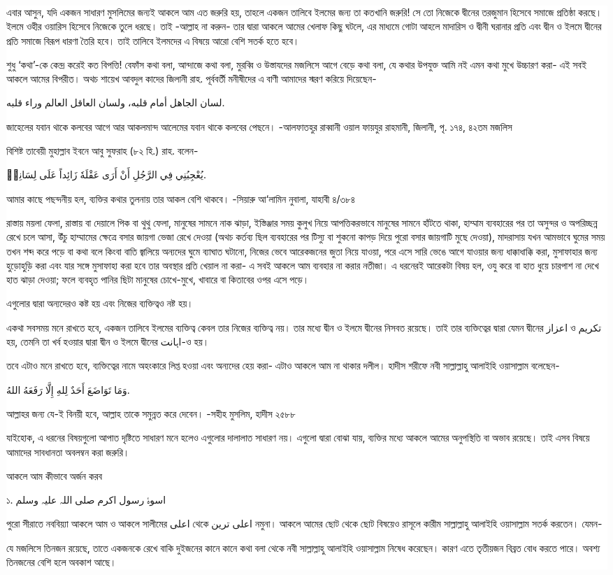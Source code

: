 এবার আসুন, যদি একজন সাধারণ মুসলিমের জন্যই আকলে আম এত জরুরি হয়, তাহলে একজন তালিবে ইলমের জন্য তা কতখানি জরুরি! সে তো নিজেকে দ্বীনের তরজুমান হিসেবে সমাজে প্রতিষ্ঠা করছে। ইলমে ওহীর ওয়ারিস হিসেবে নিজেকে তুলে ধরছে। তাই -আল্লাহ না করুন- তার দ্বারা আকলে আমের খেলাফ কিছু ঘটলে, এর মাধ্যমে গোটা আহলে মাদারিস ও দ্বীনী ঘরানার প্রতি এবং দ্বীন ও ইলমে দ্বীনের প্রতি সমাজে বিরূপ ধারণা তৈরি হবে। তাই তালিবে ইলমদের এ বিষয়ে আরো বেশি সতর্ক হতে হবে।

শুধু ‘কথা’-কে কেন্দ্র করেই কত বিপত্তি! বেফাঁস কথা বলা, আন্দাজে কথা বলা, মুরব্বি ও উস্তাযদের মজলিসে আগে বেড়ে কথা বলা, যে কথার উপযুক্ত আমি নই এমন কথা মুখে উচ্চারণ করা- এই সবই আকলে আমের বিপরীত। অথচ শায়েখ আবদুল কাদের জিলানী রাহ. পূর্ববর্তী মনীষীদের এ বাণী আমাদের স্মরণ করিয়ে দিয়েছেন-

لسان الجاهل أمام قلبه، ولسان العاقل العالم وراء قلبه.

জাহেলের যবান থাকে কলবের আগে আর আকলমান্দ আলেমের যবান থাকে কলবের পেছনে। -আলফাতহুর রাব্বানী ওয়াল ফায়যুর রাহমানী, জিলানী, পৃ. ১৭৪, ৪২তম মজলিস

বিশিষ্ট তাবেয়ী মুহাল্লাব ইবনে আবু সুফরাহ (৮২ হি.) রাহ. বলেন-

يُعْجِبُنِي فِي الرَّجُلِ أَنْ أَرَى عَقْلَهٗ زَائِداً عَلَى لِسَانِهٖ.

আমার কাছে পছন্দনীয় হল, ব্যক্তির কথার তুলনায় তার আকল বেশি থাকবে। -সিয়ারু আ‘লামিন নুবালা, যাহাবী ৪/৩৮৪

রাস্তায় ময়লা ফেলা, রাস্তায় বা দেয়ালে পিক বা থুথু ফেলা, মানুষের সামনে নাক ঝাড়া, ইস্তিঞ্জার সময় কুলুখ নিয়ে আপত্তিকরভাবে মানুষের সামনে হাঁটতে থাকা, হাম্মাম ব্যবহারের পর তা অসুন্দর ও অপরিচ্ছন্ন রেখে চলে আসা, উঁচু হাম্মামের ক্ষেত্রে বসার জায়গা ভেজা রেখে দেওয়া (অথচ কর্তব্য ছিল ব্যবহারের পর টিস্যু বা শুকনো কাপড় দিয়ে পুরো বসার জায়গাটি মুছে দেওয়া),  মাদরাসায় যখন আমভাবে ঘুমের সময় তখন শব্দ করে পড়ে বা কথা বলে কিংবা বাতি জ্বালিয়ে অন্যদের ঘুমে ব্যাঘাত ঘটানো, নিজের ভেবে আরেকজনের জুতা নিয়ে যাওয়া, পরে এসে সারি ভেঙে আগে যাওয়ার জন্য ধাক্কাধাক্কি করা, মুসাফাহার জন্য হুড়োহুড়ি করা এবং যার সঙ্গে মুসাফাহা করা হবে তার অবস্থার প্রতি খেয়াল না করা- এ সবই আকলে আম ব্যবহার না করার নতীজা। এ ধরনেরই আরেকটা বিষয় হল, ওযু করে বা হাত ধুয়ে চারপাশ না দেখে হাত ঝাড়া দেওয়া; ফলে ব্যবহৃত পানির ছিটা মানুষের চোখে-মুখে, খাবারে বা কিতাবের ওপর এসে পড়ে।

এগুলোর দ্বারা অন্যদেরও কষ্ট হয় এবং নিজের ব্যক্তিত্বও নষ্ট হয়।

একথা সবসময় মনে রাখতে হবে, একজন তালিবে ইলমের ব্যক্তিত্ব কেবল তার নিজের ব্যক্তিত্ব নয়। তার মধ্যে দ্বীন ও ইলমে দ্বীনের নিসবত রয়েছে। তাই তার ব্যক্তিত্বের দ্বারা যেমন দ্বীনের اعزاز ও تكريم হয়, তেমনি তা খর্ব হওয়ার দ্বারা দ্বীন ও ইলমে দ্বীনের  اہانت-ও হয়।

তবে এটাও মনে রাখতে হবে, ব্যক্তিত্বের নামে অহংকারে লিপ্ত হওয়া এবং অন্যদের হেয় করা- এটাও আকলে আম না থাকার দলীল। হাদীস শরীফে নবী সাল্লাল্লাহু আলাইহি ওয়াসাল্লাম বলেছেন-

وَمَا تَوَاضَعَ أَحَدٌ لِلهِ إِلَّا رَفَعَهُ اللهُ.

আল্লাহর জন্য যে-ই বিনয়ী হবে, আল্লাহ তাকে সমুন্নত করে দেবেন। -সহীহ মুসলিম, হাদীস ২৫৮৮

যাইহোক, এ ধরনের বিষয়গুলো আপাত দৃষ্টিতে সাধারণ মনে হলেও এগুলোর দালালাত সাধারণ নয়। এগুলো দ্বারা বোঝা যায়, ব্যক্তির মধ্যে আকলে আমের অনুপস্থিতি বা অভাব রয়েছে। তাই এসব বিষয়ে আমাদের সাবধানতা অবলম্বন করা জরুরি।

আকলে আম কীভাবে অর্জন করব

১. اسوۂ رسول اکرم صلی اللہ علیہ وسلم

পুরো সীরাতে নববিয়্যা আকলে আম ও আকলে সালীমের اعلی থেকে اعلی ترین নমুনা। আকলে আমের ছোট থেকে ছোট বিষয়েও রাসূলে কারীম সাল্লাল্লাহু আলাইহি ওয়াসাল্লাম সতর্ক করতেন। যেমন-

যে মজলিসে তিনজন রয়েছে, তাতে একজনকে রেখে বাকি দুইজনের কানে কানে কথা বলা থেকে নবী সাল্লাল্লাহু আলাইহি ওয়াসাল্লাম নিষেধ করেছেন। কারণ এতে তৃতীয়জন বিব্রত বোধ করতে পারে। অবশ্য তিনজনের বেশি হলে অবকাশ আছে।
